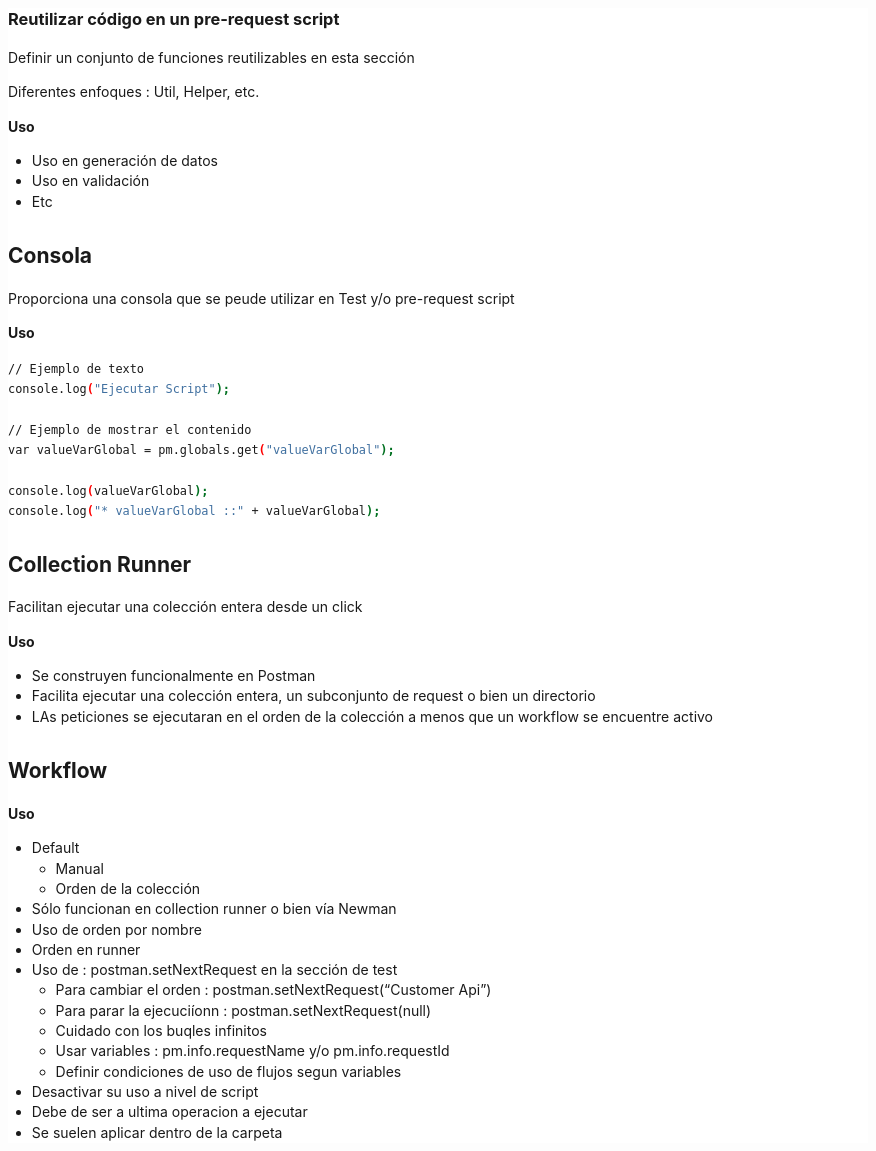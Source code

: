 

### Reutilizar código en un pre-request script

Definir un conjunto de funciones reutilizables en esta sección

Diferentes enfoques : Util, Helper, etc.

**Uso**

* Uso en generación de datos
* Uso en validación
* Etc





## <a name="consola">Consola</a>

Proporciona una consola que se peude utilizar en Test y/o pre-request script

**Uso**

```bash
// Ejemplo de texto
console.log("Ejecutar Script");

// Ejemplo de mostrar el contenido
var valueVarGlobal = pm.globals.get("valueVarGlobal");

console.log(valueVarGlobal);
console.log("* valueVarGlobal ::" + valueVarGlobal);
```




## <a name="collection-runner">Collection Runner</a>

Facilitan ejecutar una colección entera desde un click

**Uso**

* Se construyen funcionalmente en Postman
* Facilita ejecutar una colección entera, un subconjunto de request o bien un directorio
* LAs peticiones se ejecutaran en el orden de la colección a menos que un workflow se encuentre activo




## <a name="workflow">Workflow</a>

**Uso**

* Default
	* Manual
	* Orden de la colección
* Sólo funcionan en collection runner o bien vía Newman
* Uso de orden por nombre
* Orden en runner
* Uso de : postman.setNextRequest en la sección de test
	* Para cambiar el orden : postman.setNextRequest(“Customer Api”)
	* Para parar la ejecuciíonn : postman.setNextRequest(null)
	* Cuidado con los buqles infinitos
	* Usar variables : pm.info.requestName y/o pm.info.requestId
	* Definir condiciones de uso de flujos segun variables
* Desactivar su uso a nivel de script
* Debe de ser a ultima operacion a ejecutar
* Se suelen aplicar dentro de la carpeta 
